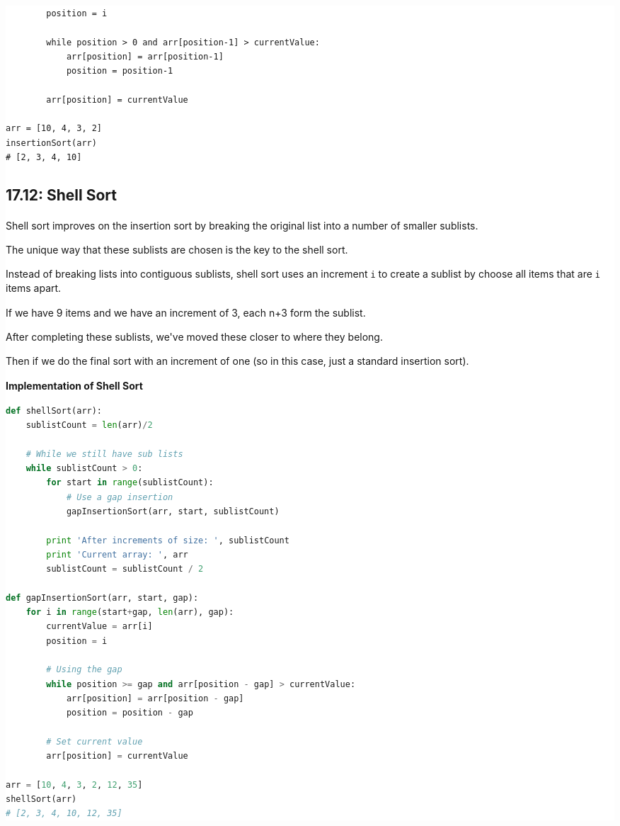 ````
		position = i

		while position > 0 and arr[position-1] > currentValue:
			arr[position] = arr[position-1]
			position = position-1

		arr[position] = currentValue

arr = [10, 4, 3, 2]
insertionSort(arr)
# [2, 3, 4, 10]
````

## 17.12: Shell Sort

Shell sort improves on the insertion sort by breaking the original list into a number of smaller sublists.

The unique way that these sublists are chosen is the key to the shell sort.

Instead of breaking lists into contiguous sublists, shell sort uses an increment `i` to create a sublist by choose all items that are `i` items apart.

If we have 9 items and we have an increment of 3, each n+3 form the sublist.

After completing these sublists, we've moved these closer to where they belong.

Then if we do the final sort with an increment of one (so in this case, just a standard insertion sort).

**Implementation of Shell Sort**

```python
def shellSort(arr):
	sublistCount = len(arr)/2

	# While we still have sub lists
	while sublistCount > 0:
		for start in range(sublistCount):
			# Use a gap insertion
			gapInsertionSort(arr, start, sublistCount)

		print 'After increments of size: ', sublistCount
		print 'Current array: ', arr
		sublistCount = sublistCount / 2

def gapInsertionSort(arr, start, gap):
	for i in range(start+gap, len(arr), gap):
		currentValue = arr[i]
		position = i

		# Using the gap
		while position >= gap and arr[position - gap] > currentValue:
			arr[position] = arr[position - gap]
			position = position - gap

		# Set current value
		arr[position] = currentValue

arr = [10, 4, 3, 2, 12, 35]
shellSort(arr)
# [2, 3, 4, 10, 12, 35]
```
